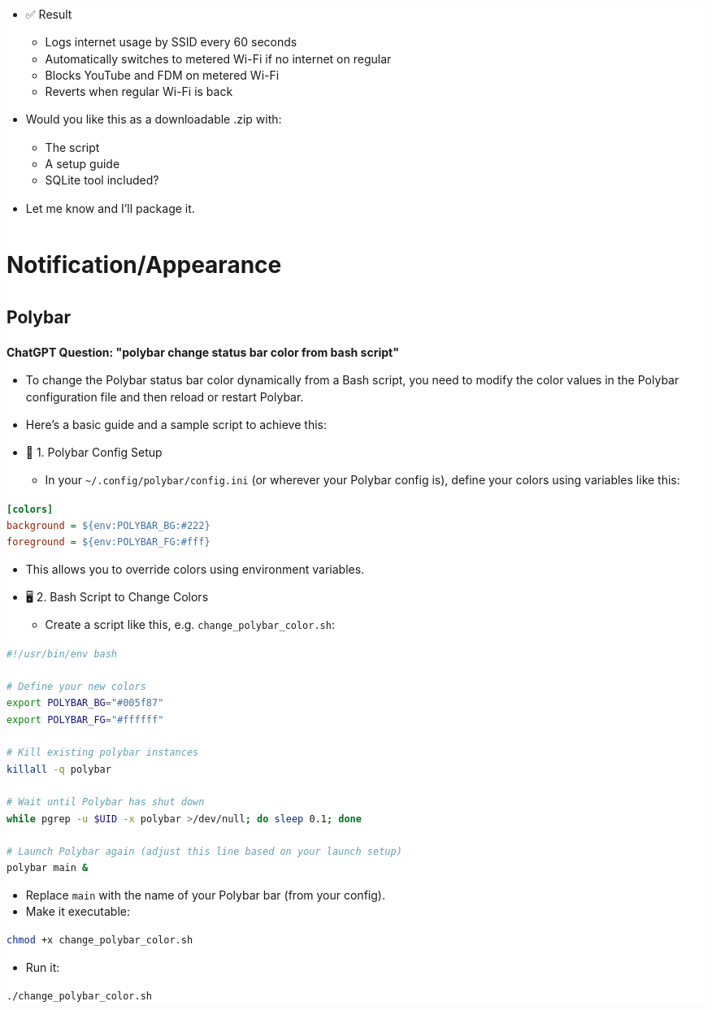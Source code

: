 * ✅ Result
  * Logs internet usage by SSID every 60 seconds
  * Automatically switches to metered Wi-Fi if no internet on regular
  * Blocks YouTube and FDM on metered Wi-Fi
  * Reverts when regular Wi-Fi is back

* Would you like this as a downloadable .zip with:
  * The script
  * A setup guide
  * SQLite tool included?

* Let me know and I’ll package it.

# Notification/Appearance

## Polybar

**ChatGPT Question: "polybar change status bar color from bash script"**

* To change the Polybar status bar color dynamically from a Bash script, you need to modify the color values in the Polybar configuration file and then reload or restart Polybar.

* Here’s a basic guide and a sample script to achieve this:

* 🔧 1. Polybar Config Setup
  * In your `~/.config/polybar/config.ini` (or wherever your Polybar config is), define your colors using variables like this:
```ini
[colors]
background = ${env:POLYBAR_BG:#222}
foreground = ${env:POLYBAR_FG:#fff}
```
  * This allows you to override colors using environment variables.

* 🖥️ 2. Bash Script to Change Colors
  * Create a script like this, e.g. `change_polybar_color.sh`:
```bash
#!/usr/bin/env bash

# Define your new colors
export POLYBAR_BG="#005f87"
export POLYBAR_FG="#ffffff"

# Kill existing polybar instances
killall -q polybar

# Wait until Polybar has shut down
while pgrep -u $UID -x polybar >/dev/null; do sleep 0.1; done

# Launch Polybar again (adjust this line based on your launch setup)
polybar main &
```
  * Replace `main` with the name of your Polybar bar (from your config).
  * Make it executable:
```bash
chmod +x change_polybar_color.sh
```
  * Run it:
```bash
./change_polybar_color.sh
```
